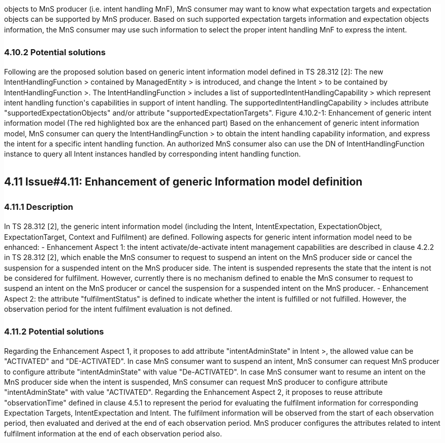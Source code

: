 objects to MnS producer (i.e. intent handling MnF), MnS consumer may want to
know what expectation targets and expectation objects can be supported by MnS
producer. Based on such supported expectation targets information and
expectation objects information, the MnS consumer may use such information to
select the proper intent handling MnF to express the intent.
### 4.10.2 Potential solutions
Following are the proposed solution based on generic intent information model
defined in TS 28.312 [2]:
The new IntentHandlingFunction \> contained by ManagedEntity
\> is introduced, and change the Intent \> to be
contained by IntentHandlingFunction \>. The IntentHandlingFunction
\> includes a list of supportedIntentHandlingCapability \>
which represent intent handling function\'s capabilities in support of intent
handling. The supportedIntentHandlingCapability \> includes
attribute \"supportedExpectationObjects\" and/or attribute
\"supportedExpectationTargets\".
Figure 4.10.2-1: Enhancement of generic intent information model (The red
highlighted box are the enhanced part)
Based on the enhancement of generic intent information model, MnS consumer can
query the IntentHandlingFunction \> to obtain the intent handling
capability information, and express the intent for a specific intent handling
function. An authorized MnS consumer also can use the DN of
IntentHandlingFunction instance to query all Intent instances handled by
corresponding intent handling function.
## 4.11 Issue#4.11: Enhancement of generic Information model definition
### 4.11.1 Description
In TS 28.312 [2], the generic intent information model (including the Intent,
IntentExpectation, ExpectationObject, ExpectationTarget, Context and
Fulfilment) are defined. Following aspects for generic intent information
model need to be enhanced:
\- Enhancement Aspect 1: the intent activate/de-activate intent management
capabilities are described in clause 4.2.2 in TS 28.312 [2], which enable the
MnS consumer to request to suspend an intent on the MnS producer side or
cancel the suspension for a suspended intent on the MnS producer side. The
intent is suspended represents the state that the intent is not be considered
for fulfilment. However, currently there is no mechanism defined to enable the
MnS consumer to request to suspend an intent on the MnS producer or cancel the
suspension for a suspended intent on the MnS producer.
\- Enhancement Aspect 2: the attribute \"fulfilmentStatus\" is defined to
indicate whether the intent is fulfilled or not fulfilled. However, the
observation period for the intent fulfilment evaluation is not defined.
### 4.11.2 Potential solutions
Regarding the Enhancement Aspect 1, it proposes to add attribute
\"intentAdminState\" in Intent \>, the allowed value can be
\"ACTIVATED\" and \"DE-ACTIVATED\". In case MnS consumer want to suspend an
intent, MnS consumer can request MnS producer to configure attribute
\"intentAdminState\" with value \"De-ACTIVATED\". In case MnS consumer want to
resume an intent on the MnS producer side when the intent is suspended, MnS
consumer can request MnS producer to configure attribute \"intentAdminState\"
with value \"ACTIVATED\".
Regarding the Enhancement Aspect 2, it proposes to reuse attribute
\"observationTime\" defined in clause 4.5.1 to represent the period for
evaluating the fulfilment information for corresponding Expectation Targets,
IntentExpectation and Intent. The fulfilment information will be observed from
the start of each observation period, then evaluated and derived at the end of
each observation period. MnS producer configures the attributes related to
intent fulfilment information at the end of each observation period also.